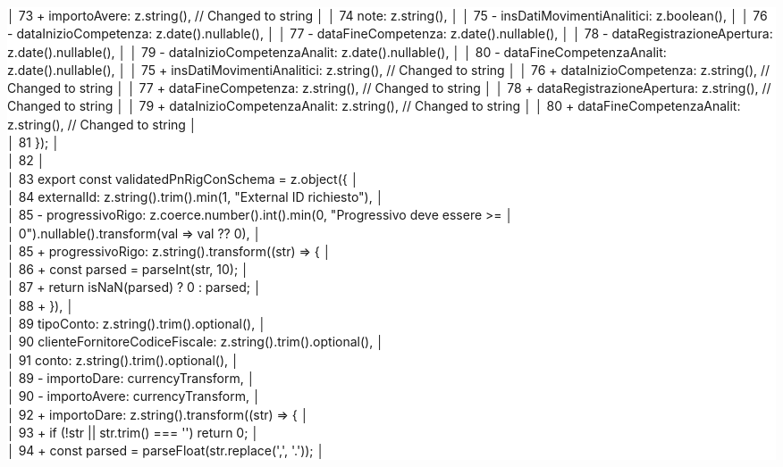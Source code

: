  │    73   +   importoAvere: z.string(), // Changed to string                                                   │
 │    74       note: z.string(),                                                                                │
 │    75   -   insDatiMovimentiAnalitici: z.boolean(),                                                          │
 │    76   -   dataInizioCompetenza: z.date().nullable(),                                                       │
 │    77   -   dataFineCompetenza: z.date().nullable(),                                                         │
 │    78   -   dataRegistrazioneApertura: z.date().nullable(),                                                  │
 │    79   -   dataInizioCompetenzaAnalit: z.date().nullable(),                                                 │
 │    80   -   dataFineCompetenzaAnalit: z.date().nullable(),                                                   │
 │    75   +   insDatiMovimentiAnalitici: z.string(), // Changed to string                                      │
 │    76   +   dataInizioCompetenza: z.string(), // Changed to string                                           │
 │    77   +   dataFineCompetenza: z.string(), // Changed to string                                             │
 │    78   +   dataRegistrazioneApertura: z.string(), // Changed to string                                      │
 │    79   +   dataInizioCompetenzaAnalit: z.string(), // Changed to string                                     │
 │    80   +   dataFineCompetenzaAnalit: z.string(), // Changed to string                                       │        
 │    81     });                                                                                                │        
 │    82                                                                                                        │        
 │    83     export const validatedPnRigConSchema = z.object({                                                  │        
 │    84       externalId: z.string().trim().min(1, "External ID richiesto"),                                   │        
 │    85   -   progressivoRigo: z.coerce.number().int().min(0, "Progressivo deve essere >=                      │        
 │           0").nullable().transform(val => val ?? 0),                                                         │        
 │    85   +   progressivoRigo: z.string().transform((str) => {                                                 │        
 │    86   +     const parsed = parseInt(str, 10);                                                              │        
 │    87   +     return isNaN(parsed) ? 0 : parsed;                                                             │        
 │    88   +   }),                                                                                              │        
 │    89       tipoConto: z.string().trim().optional(),                                                         │        
 │    90       clienteFornitoreCodiceFiscale: z.string().trim().optional(),                                     │        
 │    91       conto: z.string().trim().optional(),                                                             │        
 │    89   -   importoDare: currencyTransform,                                                                  │        
 │    90   -   importoAvere: currencyTransform,                                                                 │        
 │    92   +   importoDare: z.string().transform((str) => {                                                     │        
 │    93   +     if (!str || str.trim() === '') return 0;                                                       │        
 │    94   +     const parsed = parseFloat(str.replace(',', '.'));                                              │        
